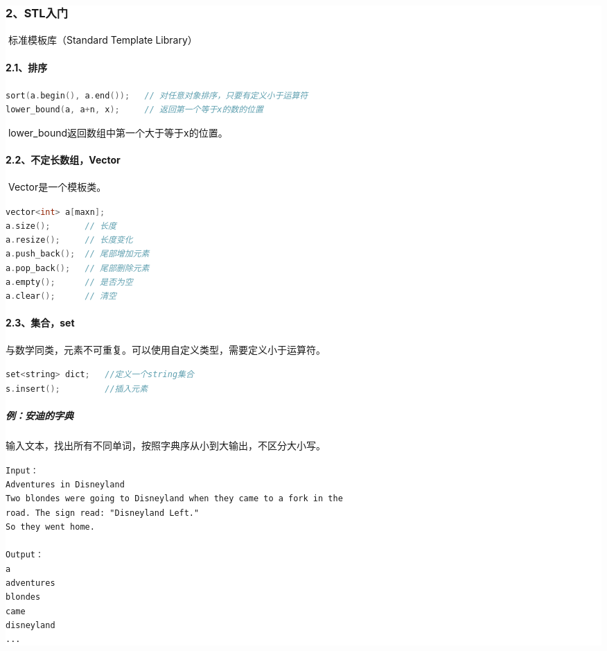 ```C++
```



### 2、STL入门

​	标准模板库（Standard Template Library）

#### 2.1、排序

```C++
sort(a.begin(), a.end());	// 对任意对象排序，只要有定义小于运算符
lower_bound(a, a+n, x);		// 返回第一个等于x的数的位置
```

​	lower_bound返回数组中第一个大于等于x的位置。



#### 2.2、不定长数组，Vector

​	Vector是一个模板类。

```C++
vector<int> a[maxn];
a.size();		// 长度
a.resize();		// 长度变化
a.push_back();	// 尾部增加元素
a.pop_back();	// 尾部删除元素
a.empty();		// 是否为空
a.clear();		// 清空
```



#### 2.3、集合，set

​	与数学同类，元素不可重复。可以使用自定义类型，需要定义小于运算符。

```C++
set<string> dict;	//定义一个string集合
s.insert();			//插入元素
```

##### 例：安迪的字典

​	输入文本，找出所有不同单词，按照字典序从小到大输出，不区分大小写。

```
Input：
Adventures in Disneyland
Two blondes were going to Disneyland when they came to a fork in the
road. The sign read: "Disneyland Left."
So they went home.

Output：
a
adventures
blondes
came
disneyland
...
```
